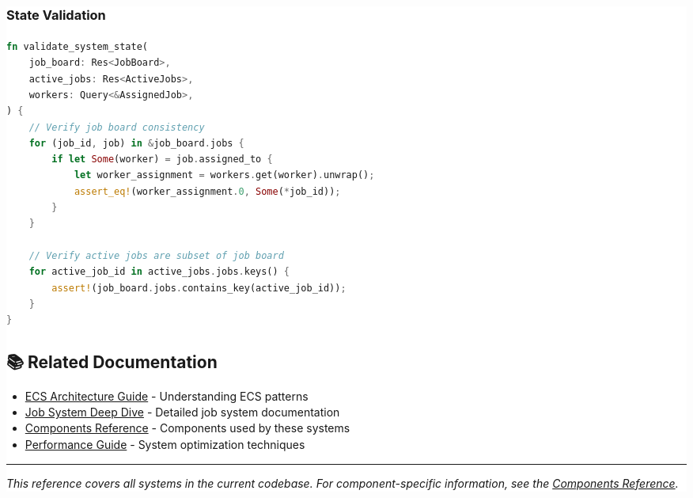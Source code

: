### State Validation

```rust
fn validate_system_state(
    job_board: Res<JobBoard>,
    active_jobs: Res<ActiveJobs>,
    workers: Query<&AssignedJob>,
) {
    // Verify job board consistency
    for (job_id, job) in &job_board.jobs {
        if let Some(worker) = job.assigned_to {
            let worker_assignment = workers.get(worker).unwrap();
            assert_eq!(worker_assignment.0, Some(*job_id));
        }
    }
    
    // Verify active jobs are subset of job board
    for active_job_id in active_jobs.jobs.keys() {
        assert!(job_board.jobs.contains_key(active_job_id));
    }
}
```

## 📚 Related Documentation

- [ECS Architecture Guide](../ecs-guide.md) - Understanding ECS patterns
- [Job System Deep Dive](../job-system.md) - Detailed job system documentation
- [Components Reference](./components.md) - Components used by these systems
- [Performance Guide](../performance.md) - System optimization techniques

---

*This reference covers all systems in the current codebase. For component-specific information, see the [Components Reference](./components.md).*
